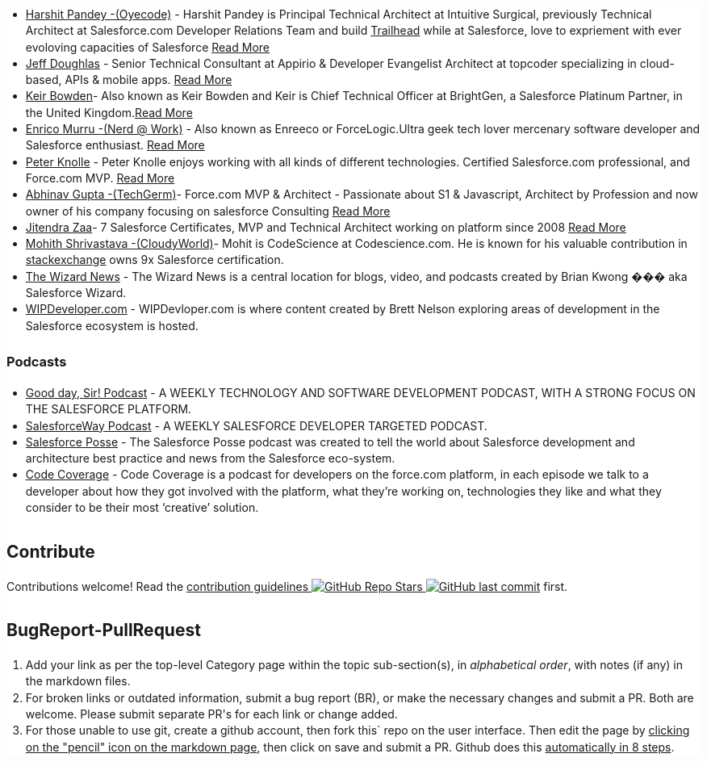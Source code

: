 * [Harshit Pandey -(Oyecode)](http://www.oyecode.dev/) - Harshit Pandey is Principal Technical Architect at Intuitive Surgical, previously Technical Architect at Salesforce.com Developer Relations Team and build  [Trailhead](https://developer.salesforce.com/trailhead) while at Salesforce, love to expriement with ever evoloving capacities of Salesforce [Read More](https://about.me/harshit.pandey)
* [Jeff Doughlas](http://blog.jeffdouglas.com/) - Senior Technical Consultant at Appirio & Developer Evangelist Architect at topcoder specializing in cloud-based, APIs & mobile apps. [Read More](http://blog.jeffdouglas.com/about/)
* [Keir Bowden](http://bobbuzzard.blogspot.com/)- Also known as Keir Bowden and Keir is Chief Technical Officer at BrightGen, a Salesforce Platinum Partner, in the United Kingdom.[Read More](https://www.blogger.com/profile/07815472992351343395)
* [Enrico Murru -(Nerd @ Work)](http://blog.enree.co/) - Also known as Enreeco or ForceLogic.Ultra geek tech lover mercenary software developer and Salesforce enthusiast. [Read More](http://enree.co/)
* [Peter Knolle](http://peterknolle.com/) - Peter Knolle enjoys working with all kinds of different technologies. Certified Salesforce.com professional, and Force.com MVP. [Read More](http://peterknolle.com/about/)
* [Abhinav Gupta -(TechGerm)](http://www.tgerm.com/)- Force.com MVP & Architect - Passionate about S1 & Javascript, Architect by Profession and now owner of his company focusing on salesforce Consulting [Read More](https://plus.google.com/+AbhinavGuptaIn/posts)
* [Jitendra Zaa](http://www.jitendrazaa.com/blog/)- 7 Salesforce Certificates, MVP and Technical Architect working on platform since 2008 [Read More](http://jitendrazaa.com/)
* [Mohith Shrivastava -(CloudyWorld)](http://cloudyworlds.blogspot.com/)- Mohit is CodeScience at Codescience.com. He is known for his valuable contribution in [stackexchange](http://salesforce.stackexchange.com/users/645/mohith-shrivastava) owns 9x Salesforce certification.
* [The Wizard News](https://thewizardnews.com/) - The Wizard News is a central location for blogs, video, and podcasts created by Brian Kwong ��� aka Salesforce Wizard.
* [WIPDeveloper.com](https://wipdeveloper.com/) - WIPDevloper.com is where content created by Brett Nelson exploring areas of development in the Salesforce ecosystem is hosted.

### Podcasts
* [Good day, Sir! Podcast](https://www.gooddaysirpodcast.com/) - A WEEKLY TECHNOLOGY AND SOFTWARE DEVELOPMENT PODCAST, WITH A STRONG FOCUS ON THE SALESFORCE PLATFORM.
* [SalesforceWay Podcast](https://salesforceway.com/podcast) - A WEEKLY SALESFORCE DEVELOPER TARGETED PODCAST.
* [Salesforce Posse](https://salesforceposse.com) - The Salesforce Posse podcast was created to tell the world about Salesforce development and architecture best practice and news from the Salesforce eco-system.
* [Code Coverage](https://www.codecoverage.org/) - Code Coverage is a podcast for developers on the force.com platform, in each episode we talk to a developer about how they got involved with the platform, what they’re working on, technologies they like and what they consider to be their most ‘creative’ solution.

## Contribute

Contributions welcome! Read the [contribution guidelines ![GitHub Repo Stars](https://img.shields.io/github/stars/mailtoharshit/awesome-salesforce) ![GitHub last commit](https://img.shields.io/github/last-commit/mailtoharshit/awesome-salesforce)](https://github.com/mailtoharshit/awesome-salesforce/blob/master/contributing.md) first.

## BugReport-PullRequest
1. Add your link as per the top-level Category page within the topic sub-section(s), in _alphabetical order_, with notes (if any) in the markdown files.
2. For broken links or outdated information, submit a bug report (BR), or make the necessary changes and submit a PR. Both are welcome. Please submit separate PR's for each link or change added.
3. For those unable to use git, create a github account, then fork this` repo on the user interface. Then edit the page by [clicking on the "pencil" icon on the markdown page](https://help.github.com/articles/editing-files-in-your-repository/), then click on save and submit a PR. Github does this [automatically in 8 steps](https://help.github.com/articles/editing-files-in-another-user-s-repository/).

